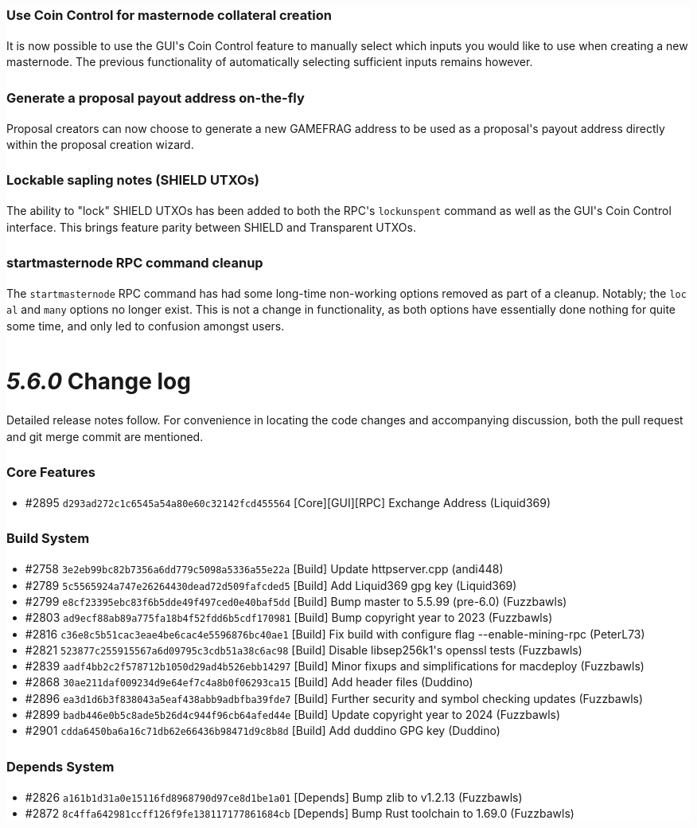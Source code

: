 ### Use Coin Control for masternode collateral creation

It is now possible to use the GUI's Coin Control feature to manually select which inputs you would like to use when creating a new masternode. The previous functionality of automatically selecting sufficient inputs remains however.

### Generate a proposal payout address on-the-fly

Proposal creators can now choose to generate a new GAMEFRAG address to be used as a proposal's payout address directly within the proposal creation wizard.

### Lockable sapling notes (SHIELD UTXOs)

The ability to "lock" SHIELD UTXOs has been added to both the RPC's `lockunspent` command as well as the GUI's Coin Control interface. This brings feature parity between SHIELD and Transparent UTXOs.

### startmasternode RPC command cleanup

The `startmasternode` RPC command has had some long-time non-working options removed as part of a cleanup. Notably; the `local` and `many` options no longer exist. This is not a change in functionality, as both options have essentially done nothing for quite some time, and only led to confusion amongst users.

*5.6.0* Change log
==============

Detailed release notes follow. For convenience in locating the code changes and accompanying discussion, both the pull request and git merge commit are mentioned.

### Core Features
- #2895 `d293ad272c1c6545a54a80e60c32142fcd455564` [Core][GUI][RPC] Exchange Address (Liquid369)

### Build System
- #2758 `3e2eb99bc82b7356a6dd779c5098a5336a55e22a` [Build] Update httpserver.cpp (andi448)
- #2789 `5c5565924a747e26264430dead72d509fafcded5` [Build] Add Liquid369 gpg key (Liquid369)
- #2799 `e8cf23395ebc83f6b5dde49f497ced0e40baf5dd` [Build] Bump master to 5.5.99 (pre-6.0) (Fuzzbawls)
- #2803 `ad9ecf88ab89a775fa18b4f52fdd6b5cdf170981` [Build] Bump copyright year to 2023 (Fuzzbawls)
- #2816 `c36e8c5b51cac3eae4be6cac4e5596876bc40ae1` [Build] Fix build with configure flag --enable-mining-rpc (PeterL73)
- #2821 `523877c255915567a6d09795c3cdb51a38c6ac98` [Build] Disable libsep256k1's openssl tests (Fuzzbawls)
- #2839 `aadf4bb2c2f578712b1050d29ad4b526ebb14297` [Build] Minor fixups and simplifications for macdeploy (Fuzzbawls)
- #2868 `30ae211daf009234d9e64ef7c4a8b0f06293ca15` [Build] Add header files (Duddino)
- #2896 `ea3d1d6b3f838043a5eaf438abb9adbfba39fde7` [Build] Further security and symbol checking updates (Fuzzbawls)
- #2899 `badb446e0b5c8ade5b26d4c944f96cb64afed44e` [Build] Update copyright year to 2024 (Fuzzbawls)
- #2901 `cdda6450ba6a16c71db62e66436b98471d9c8b8d` [Build] Add duddino GPG key (Duddino)

### Depends System
- #2826 `a161b1d31a0e15116fd8968790d97ce8d1be1a01` [Depends] Bump zlib to v1.2.13 (Fuzzbawls)
- #2872 `8c4ffa642981ccff126f9fe138117177861684cb` [Depends] Bump Rust toolchain to 1.69.0 (Fuzzbawls)
